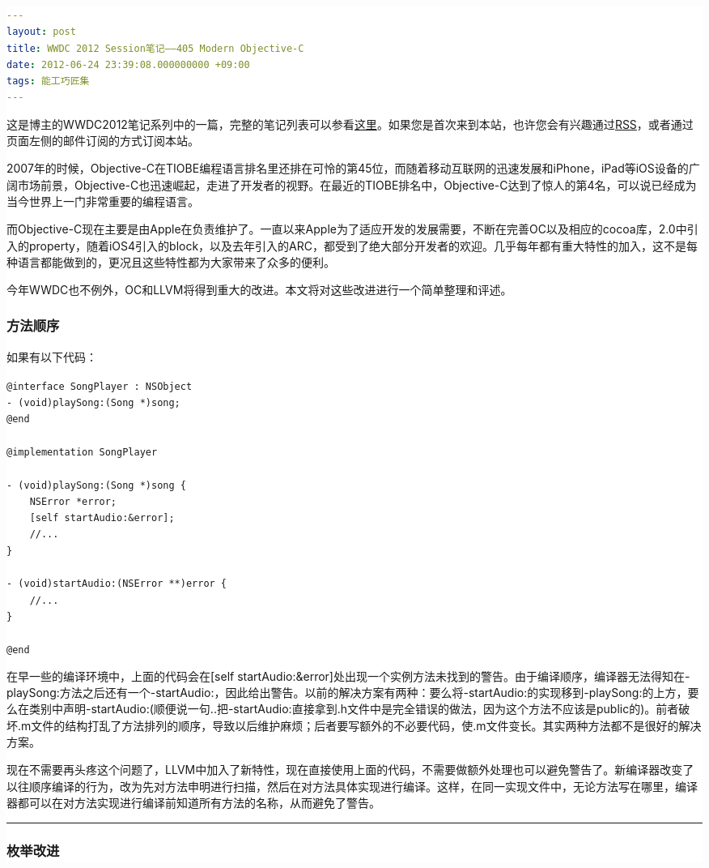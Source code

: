 ```yaml
---
layout: post
title: WWDC 2012 Session笔记——405 Modern Objective-C
date: 2012-06-24 23:39:08.000000000 +09:00
tags: 能工巧匠集
---
```


这是博主的WWDC2012笔记系列中的一篇，完整的笔记列表可以参看[这里](http://onevcat.com/2012/06/%E5%BC%80%E5%8F%91%E8%80%85%E6%89%80%E9%9C%80%E8%A6%81%E7%9F%A5%E9%81%93%E7%9A%84ios6-sdk%E6%96%B0%E7%89%B9%E6%80%A7/)。如果您是首次来到本站，也许您会有兴趣通过[RSS](http://onevcat.com/atom.xml)，或者通过页面左侧的邮件订阅的方式订阅本站。

2007年的时候，Objective-C在TIOBE编程语言排名里还排在可怜的第45位，而随着移动互联网的迅速发展和iPhone，iPad等iOS设备的广阔市场前景，Objective-C也迅速崛起，走进了开发者的视野。在最近的TIOBE排名中，Objective-C达到了惊人的第4名，可以说已经成为当今世界上一门非常重要的编程语言。

而Objective-C现在主要是由Apple在负责维护了。一直以来Apple为了适应开发的发展需要，不断在完善OC以及相应的cocoa库，2.0中引入的property，随着iOS4引入的block，以及去年引入的ARC，都受到了绝大部分开发者的欢迎。几乎每年都有重大特性的加入，这不是每种语言都能做到的，更况且这些特性都为大家带来了众多的便利。

今年WWDC也不例外，OC和LLVM将得到重大的改进。本文将对这些改进进行一个简单整理和评述。

### 方法顺序

如果有以下代码：

```objc
@interface SongPlayer : NSObject 
- (void)playSong:(Song *)song; 
@end

@implementation SongPlayer 

- (void)playSong:(Song *)song { 
    NSError *error; 
    [self startAudio:&error]; 
    //... 
} 

- (void)startAudio:(NSError **)error { 
    //... 
} 

@end
```

在早一些的编译环境中，上面的代码会在[self startAudio:&error]处出现一个实例方法未找到的警告。由于编译顺序，编译器无法得知在-playSong:方法之后还有一个-startAudio:，因此给出警告。以前的解决方案有两种：要么将-startAudio:的实现移到-playSong:的上方，要么在类别中声明-startAudio:(顺便说一句..把-startAudio:直接拿到.h文件中是完全错误的做法，因为这个方法不应该是public的)。前者破坏.m文件的结构打乱了方法排列的顺序，导致以后维护麻烦；后者要写额外的不必要代码，使.m文件变长。其实两种方法都不是很好的解决方案。

现在不需要再头疼这个问题了，LLVM中加入了新特性，现在直接使用上面的代码，不需要做额外处理也可以避免警告了。新编译器改变了以往顺序编译的行为，改为先对方法申明进行扫描，然后在对方法具体实现进行编译。这样，在同一实现文件中，无论方法写在哪里，编译器都可以在对方法实现进行编译前知道所有方法的名称，从而避免了警告。

* * *

### 枚举改进
